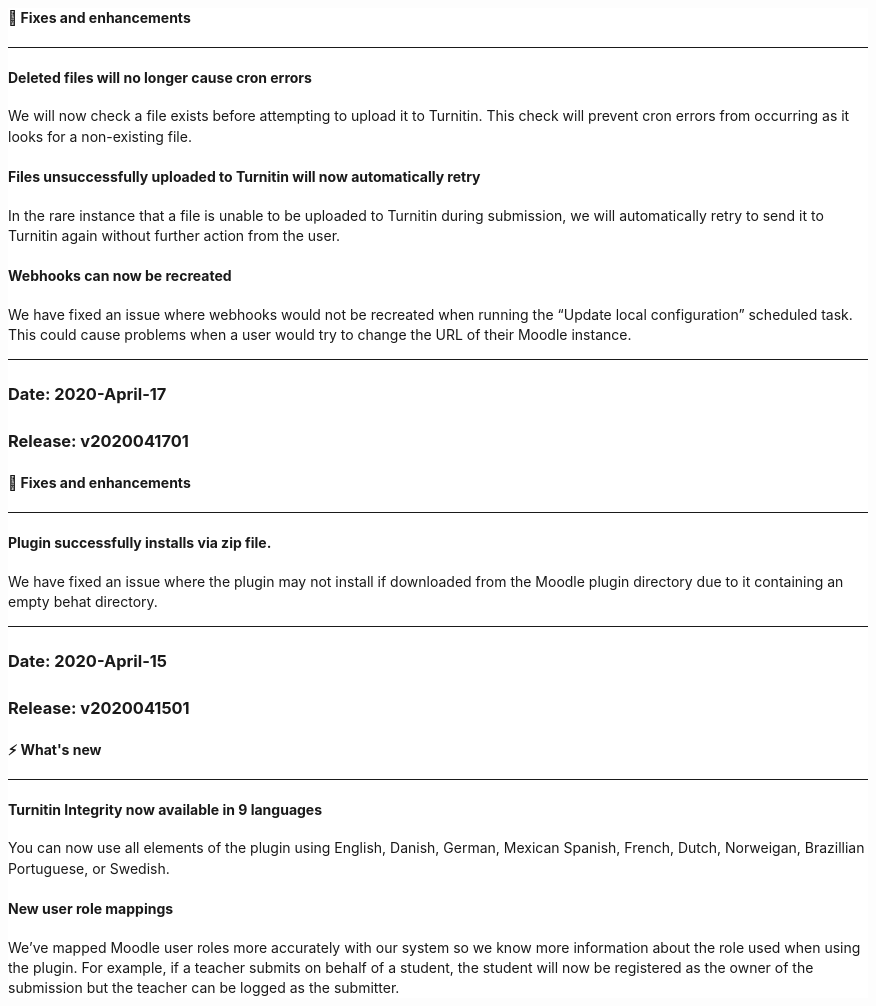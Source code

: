 #### :wrench: Fixes and enhancements

---

#### Deleted files will no longer cause cron errors

We will now check a file exists before attempting to upload it to Turnitin. This check will prevent cron errors from occurring as it looks for a non-existing file.

#### Files unsuccessfully uploaded to Turnitin will now automatically retry

In the rare instance that a file is unable to be uploaded to Turnitin during submission, we will automatically retry to send it to Turnitin again without further action from the user.

#### Webhooks can now be recreated

We have fixed an issue where webhooks would not be recreated when running the “Update local configuration” scheduled task. This could cause problems when a user would try to change the URL of their Moodle instance.

---

### Date:      2020-April-17
### Release:   v2020041701

#### :wrench: Fixes and enhancements

---

#### Plugin successfully installs via zip file.

We have fixed an issue where the plugin may not install if downloaded from the Moodle plugin directory due to it containing an empty behat directory.

---

### Date:      2020-April-15
### Release:   v2020041501

#### :zap: What's new

---

#### Turnitin Integrity now available in 9 languages

You can now use all elements of the plugin using English, Danish, German, Mexican Spanish, French, Dutch, Norweigan, Brazillian Portuguese, or Swedish.

#### New user role mappings

We’ve mapped Moodle user roles more accurately with our system so we know more information about the role used when using the plugin. For example, if a teacher submits on behalf of a student, the student will now be registered as the owner of the submission but the teacher can be logged as the submitter.

